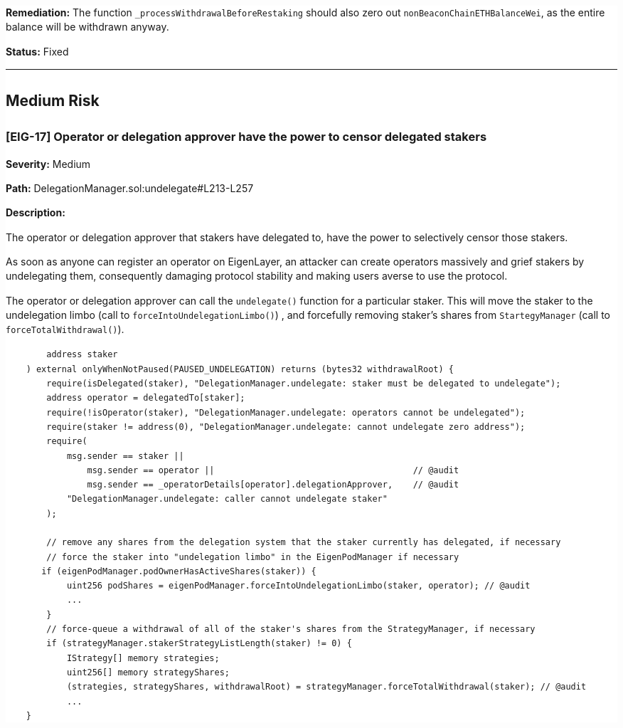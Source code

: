 **Remediation:**  The function `_processWithdrawalBeforeRestaking` should also zero out `nonBeaconChainETHBalanceWei`, as the entire balance will be withdrawn anyway.

**Status:**   Fixed


- - -
## Medium Risk

### [EIG-17] Operator or delegation approver have the power to censor delegated stakers

**Severity:** Medium

**Path:** DelegationManager.sol:undelegate#L213-L257

**Description:**  

The operator or delegation approver that stakers have delegated to, have the power to selectively censor those stakers.

As soon as anyone can register an operator on EigenLayer, an attacker can create operators massively and grief stakers by undelegating them, consequently damaging protocol stability and making users averse to use the protocol.

The operator or delegation approver can call the `undelegate()` function for a particular staker. This will move the staker to the undelegation limbo (call to `forceIntoUndelegationLimbo()`) , and forcefully removing staker’s shares from `StartegyManager` (call to `forceTotalWithdrawal()`).

```    function undelegate(
        address staker
    ) external onlyWhenNotPaused(PAUSED_UNDELEGATION) returns (bytes32 withdrawalRoot) {
        require(isDelegated(staker), "DelegationManager.undelegate: staker must be delegated to undelegate");
        address operator = delegatedTo[staker];
        require(!isOperator(staker), "DelegationManager.undelegate: operators cannot be undelegated");
        require(staker != address(0), "DelegationManager.undelegate: cannot undelegate zero address");
        require(
            msg.sender == staker ||
                msg.sender == operator ||                                       // @audit
                msg.sender == _operatorDetails[operator].delegationApprover,    // @audit
            "DelegationManager.undelegate: caller cannot undelegate staker"
        );
        
        // remove any shares from the delegation system that the staker currently has delegated, if necessary
        // force the staker into "undelegation limbo" in the EigenPodManager if necessary
       if (eigenPodManager.podOwnerHasActiveShares(staker)) {
            uint256 podShares = eigenPodManager.forceIntoUndelegationLimbo(staker, operator); // @audit
            ...
        }
        // force-queue a withdrawal of all of the staker's shares from the StrategyManager, if necessary
        if (strategyManager.stakerStrategyListLength(staker) != 0) {
            IStrategy[] memory strategies;
            uint256[] memory strategyShares;
            (strategies, strategyShares, withdrawalRoot) = strategyManager.forceTotalWithdrawal(staker); // @audit
            ...
    }
```
